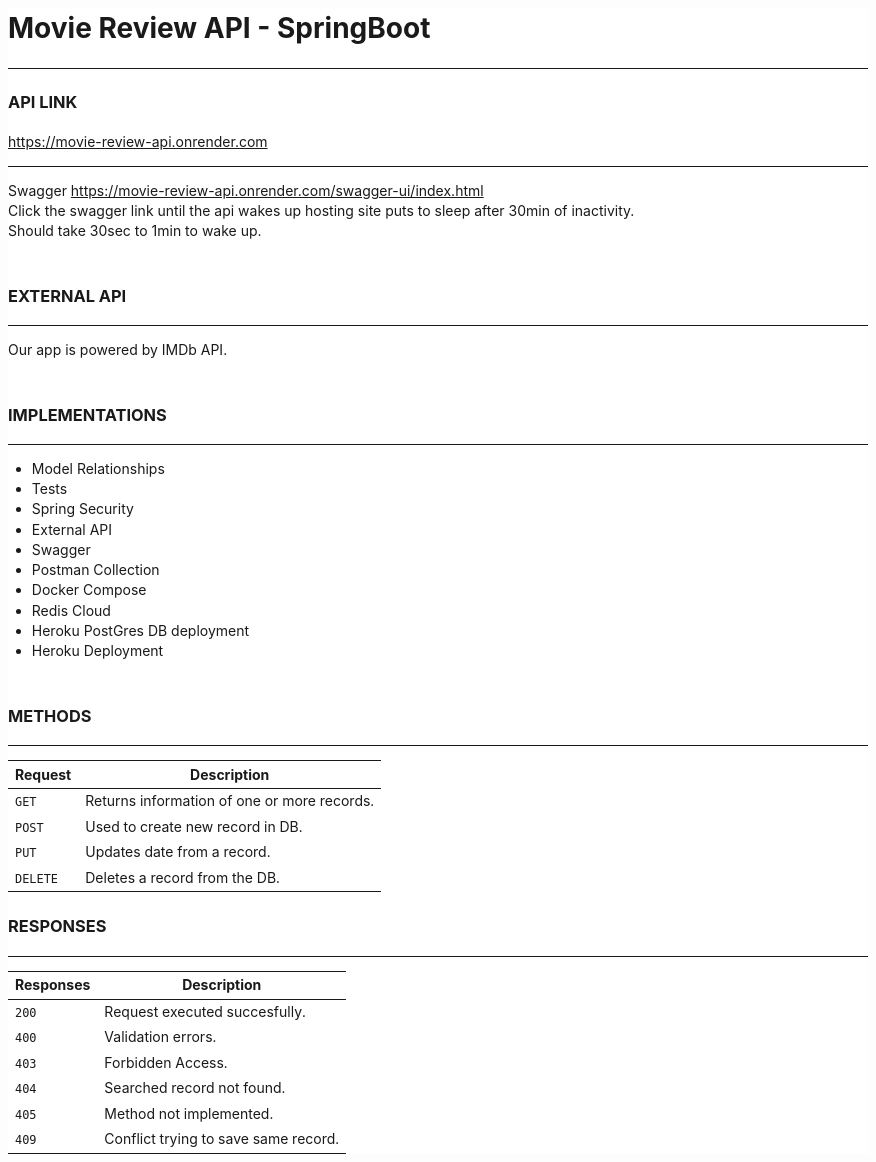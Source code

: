 # Movie Review API - SpringBoot
***

### API LINK
https://movie-review-api.onrender.com
***

Swagger
https://movie-review-api.onrender.com/swagger-ui/index.html <br/>
Click the swagger link until the api wakes up hosting site puts to sleep after 30min of inactivity. <br/>
Should take 30sec to 1min to wake up.
<br/><br/>

### EXTERNAL API
***
Our app is powered by IMDb API.
<br/><br/>

### IMPLEMENTATIONS
***
- Model Relationships
- Tests
- Spring Security
- External API
- Swagger
- Postman Collection
- Docker Compose
- Redis Cloud
- Heroku PostGres DB deployment
- Heroku Deployment
  <br/><br/>

### METHODS
***
| Request  | Description                                 |
|----------|---------------------------------------------|
| `GET`    | Returns information of one or more records. |
| `POST`   | Used to create new record in DB.            |
| `PUT`    | Updates date from a record.                 |
| `DELETE` | Deletes a record from the DB.               |

### RESPONSES
***
| Responses | Description                          |
|-----------|--------------------------------------|
| `200`     | Request executed succesfully.        |
| `400`     | Validation errors.                   |
| `403`     | Forbidden Access.                    |
| `404`     | Searched record not found.           |
| `405`     | Method not implemented.              |
| `409`     | Conflict trying to save same record. |